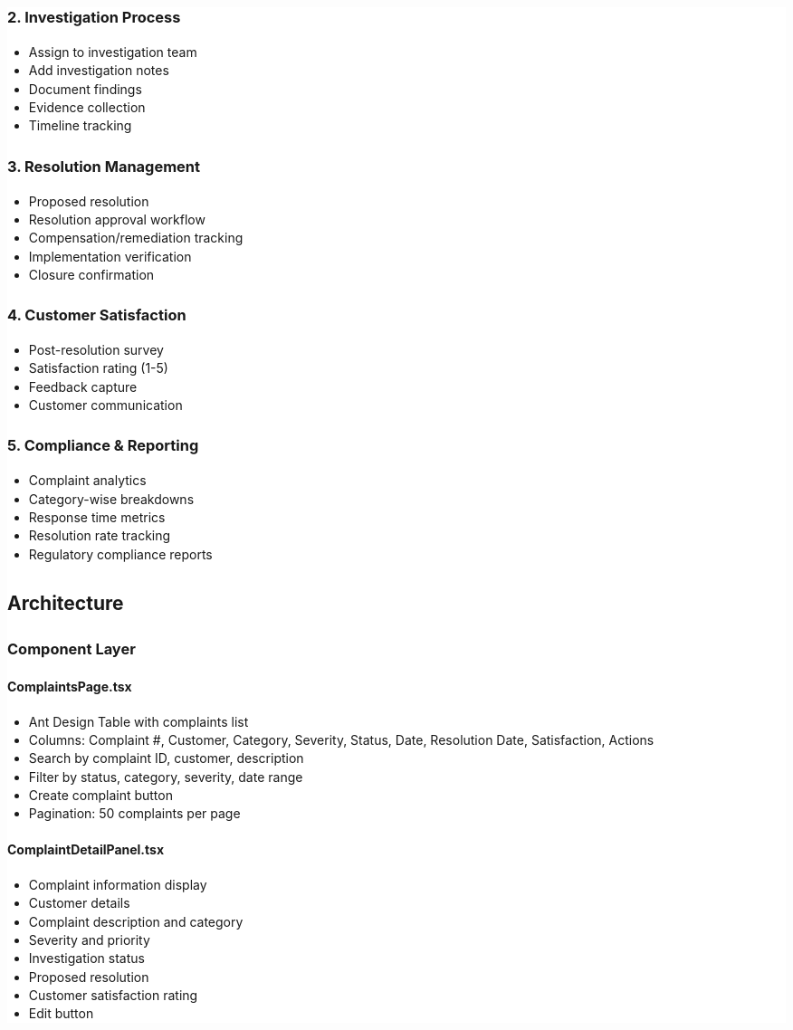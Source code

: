 ### 2. Investigation Process
- Assign to investigation team
- Add investigation notes
- Document findings
- Evidence collection
- Timeline tracking

### 3. Resolution Management
- Proposed resolution
- Resolution approval workflow
- Compensation/remediation tracking
- Implementation verification
- Closure confirmation

### 4. Customer Satisfaction
- Post-resolution survey
- Satisfaction rating (1-5)
- Feedback capture
- Customer communication

### 5. Compliance & Reporting
- Complaint analytics
- Category-wise breakdowns
- Response time metrics
- Resolution rate tracking
- Regulatory compliance reports

## Architecture

### Component Layer

#### ComplaintsPage.tsx
- Ant Design Table with complaints list
- Columns: Complaint #, Customer, Category, Severity, Status, Date, Resolution Date, Satisfaction, Actions
- Search by complaint ID, customer, description
- Filter by status, category, severity, date range
- Create complaint button
- Pagination: 50 complaints per page

#### ComplaintDetailPanel.tsx
- Complaint information display
- Customer details
- Complaint description and category
- Severity and priority
- Investigation status
- Proposed resolution
- Customer satisfaction rating
- Edit button
